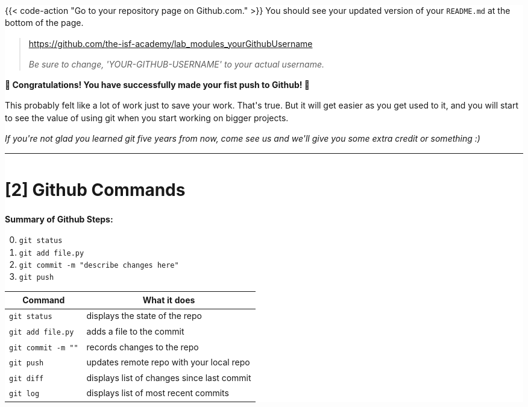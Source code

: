 {{< code-action "Go to your repository page on Github.com." >}} You should see your updated version of your `README.md` at the bottom of the page.
> https://github.com/the-isf-academy/lab_modules_yourGithubUsername
> 
> *Be sure to change, 'YOUR-GITHUB-USERNAME' to your actual username.*

**🎉 Congratulations! You have successfully made your fist push to Github! 🎉**

This probably felt like a lot of work just to save your work. That's true. But
it will get easier as you get used to it, and you will start to see the value of
using git when you start working on bigger projects. 

*If you're not glad you
learned git five years from now, come see us and we'll give you some extra
credit or something :)*

---

# [2] Github Commands

**Summary of Github Steps:**

0. `git status`
0. `git add file.py`
0. `git commit -m "describe changes here"` 
0. `git push`


| Command          | What it does                               |
|------------------|--------------------------------------------|
| `git status`     | displays the state of the repo             |
| `git add file.py` | adds a file to the commit                  |
| `git commit -m ""`     | records changes to the repo                |
| `git push`       | updates remote repo with your local repo   |
| `git diff`       | displays list of changes since last commit |
| `git log`        | displays list of most recent commits       |


